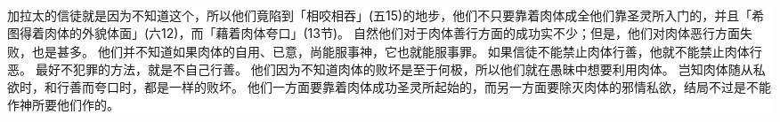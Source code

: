 加拉太的信徒就是因为不知道这个，所以他们竟陷到「相咬相吞」(五15)的地步，他们不只要靠着肉体成全他们靠圣灵所入门的，并且「希图得着肉体的外貌体面」(六12)，而「藉着肉体夸口」(13节)。
自然他们对于肉体善行方面的成功实不少；但是，他们对肉体恶行方面失败，也是甚多。
他们并不知道如果肉体的自用、已意，尚能服事神，它也就能服事罪。
如果信徒不能禁止肉体行善，他就不能禁止肉体行恶。
最好不犯罪的方法，就是不自己行善。
他们因为不知道肉体的败坏是至于何极，所以他们就在愚昧中想要利用肉体。
岂知肉体随从私欲时，和行善而夸口时，都是一样的败坏。
他们一方面要靠着肉体成功圣灵所起始的，而另一方面要除灭肉体的邪情私欲，结局不过是不能作神所要他们作的。
